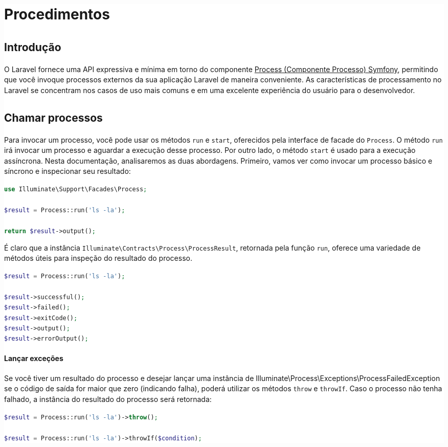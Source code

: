 # Procedimentos

<a name="introduction"></a>
## Introdução

 O Laravel fornece uma API expressiva e mínima em torno do componente [Process (Componente Processo) Symfony](https://symfony.com/doc/7.0/components/process.html), permitindo que você invoque processos externos da sua aplicação Laravel de maneira conveniente. As características de processamento no Laravel se concentram nos casos de uso mais comuns e em uma excelente experiência do usuário para o desenvolvedor.

<a name="invoking-processes"></a>
## Chamar processos

 Para invocar um processo, você pode usar os métodos `run` e `start`, oferecidos pela interface de facade do `Process`. O método `run` irá invocar um processo e aguardar a execução desse processo. Por outro lado, o método `start` é usado para a execução assíncrona. Nesta documentação, analisaremos as duas abordagens. Primeiro, vamos ver como invocar um processo básico e síncrono e inspecionar seu resultado:

```php
use Illuminate\Support\Facades\Process;

$result = Process::run('ls -la');

return $result->output();
```

 É claro que a instância `Illuminate\Contracts\Process\ProcessResult`, retornada pela função `run`, oferece uma variedade de métodos úteis para inspeção do resultado do processo.

```php
$result = Process::run('ls -la');

$result->successful();
$result->failed();
$result->exitCode();
$result->output();
$result->errorOutput();
```

<a name="throwing-exceptions"></a>
#### Lançar exceções

 Se você tiver um resultado do processo e desejar lançar uma instância de Illuminate\Process\Exceptions\ProcessFailedException se o código de saída for maior que zero (indicando falha), poderá utilizar os métodos `throw` e `throwIf`. Caso o processo não tenha falhado, a instância do resultado do processo será retornada:

```php
$result = Process::run('ls -la')->throw();

$result = Process::run('ls -la')->throwIf($condition);
```
